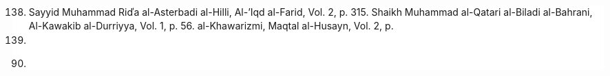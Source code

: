 [^18]: Excerpted from a poem by Shaikh Muhammad son of Sharif son of
Falah al-Kaďimi, author of the Karrari poem in praise of the Commander
of the Faithful which he had written in 1166 A.H./1753 A.D. and which
eighteen of his contemporary poets critiqued. This one totals 39 lines
as compiled by the authority al-Amini, author of Al-Ghadir.

[^19]: Ibn Qawlawayh, Kamil al-Ziyarat, p. 80.

[^20]: Al-Khasa’is al-Kubra, Vol. 2, p. 126. Ibn ‘Asakir, Tarikh, Vol.
4, p. 339.Ibn al-Jawzi, the grandson, Tathkirat al-Khawass, p. 155.
al-Khawarizmi, Maqtal al-Husayn, Vol. 2, p. 89. al-Maqrizi, Khutat, Vol.
2, p. 989. al-Shabrawi, Al-Ithaf bi hHubbil-Ashraf, p. 255. Ibn Hajar
al-’Asqalani, Al-Sawa’iq al-Muhriqa, p. 116. Ibn Shahr Ashub (d. 588
A.H./1192 A.D.), Al-Manaqib, Vol. 2, pp. 206 and 182. The heavens
raining blood is mentioned by Ibn al-Athir on p. 29, Vol. 7, of his book
Al-Kamil where the events of the year 246 A.H./860 A.D. are discussed.
Al-Nujum al-Zahira, Vol. 2, p. 322. al-Muttaqi al-Hindi, Kanz al-’Ummal,
Vol. 4, p. 291.

[^21]: Al-Khasa’is al-Kubra, Vol. 2, p. 126.

[^22]: Ibn ‘Asakir, Tarikh, Vol. 4, p. 339. Ibn Hajar al-’Asqalani,
Al-Sawa’iq al-Muhriqa, p. 116.

[^23]: Ibn ‘Asakir, Tarikh, Vol. 4, p. 339. Ibn Hajar al-’Asqalani,
Al-Sawa’iq al-Muhriqa, p. 116.

[^24]: Ibn Hajar al-Haythami, Mujma’ al-Zawa’id, Vol. 9, p. 196.
Al-Khasa’is al-Kubra, Vol. 2, p. 125. al-Suyyuti, Tarikh al-Khulafa’, p.
138. Sayyid Muhammad Riďa al-Asterbadi al-Hilli, Al-’Iqd al-Farid, Vol.
2, p. 315. Shaikh Muhammad al-Qatari al-Biladi al-Bahrani, Al-Kawakib
al-Durriyya, Vol. 1, p. 56. al-Khawarizmi, Maqtal al-Husayn, Vol. 2, p.
90.

[^25]: Ibn ‘Asakir, Tarikh, Vol. 4, p. 339. Ibn Hajar al-’Asqalani,
Al-Sawa’iq al-Muhriqa, p. 116.

[^26]: Ibn Hajar al-Haythami, Mujma’ al-Zawa’id, Vol. 9, p. 196. Ibn
al-Athir, Al-Kamil, Vol. 4, p. 103. al-Khawarizmi, Maqtal al-Husayn,
Vol. 2, p. 87. al-Turayhi, Al-Muntakhab, p. 338.

[^27]: Sharh Qasidat Abi Firas, p. 149.

[^28]: Ibn al-Athir, Al-Kamil, Vol. 6, p. 37. Shaikh Muhammad al-Qatari
al-Biladi al-Bahrani, Al-Kawakib al-Durriyya, Vol. 1, p. 56. Ibn
al-Jawzi, the grandson, Tathkirat al-Khawass, p. 155.

[^29]: On pp. 588-590 of my book titled Allah: The Concept of God in
Islam (Qum, Islamic Republic of Iran: Ansariyan Publications, 1997), as
well as on the preceding pages, I provided more details about this
miracle. N. Tr.

[^30]: This poem is cited on p. 100, Vol. 2, of al-Khawarizmi's book
Maqtal al-Husayn.

[^31]: This poem is recorded on p. 380, Vol. 2, of Ibn Shahr Ashub's
book Al-Manaqib.

[^32]: Al-Khasa’is al-Kubra, Vol. 2, p. 126. Ibn ‘Asakir, Tarikh, Vol.
4, p. 339. Tahthib al-Thahthib, Vol. 2, p. 354. Majma’ al-Zawa’id, Vol.
9, p. 96. Shaikh Muhammad al-Qatari al-Biladi al-Bahrani, Al-Kawakib
al-Durriyya, Vol. 1, p. 56. al-Khawarizmi, Maqtal al-Husayn, Vol. 2, p.
90.

[^33]: Ibn Hajar al-’Asqalani, Al-Sawa’iq al-Muhriqa, p. 116.

[^34]: Ibn al-Jawzi, the grandson, Tathkirat al-Khawass, p. 154. Ibn
Hajar al-’Asqalani, Al-Sawa’iq al-Muhriqa, p. 116.

[^35]: Ibn Qawlawayh, Kamil al-Ziyarat.

[^36]: as-Saduq, Man la Yahduruhu al-Faqih, p. 148.

[^37]: Excerpted from a poem by the ‘Allama Shaikh Muhammad Taqi
al-Jawhari.

[^38]: Excerpted from a poem recorded on p. 17 of the Indian edition of
the Kashkul of Shaikh Yousuf al-Bahrani.




[^1]: Excerpted from a poem eulogizing al-Husayn (‘a) by the authority
[^2]: Shaikh Badr ad-Din Muhammad Ibn ‘Abdullah al-Shibli al-Hanafi (d.
[^3]: Ibn Abul-Hadid, Sharh Nahjul Balagha, Vol. 1, p. 386 (first
[^4]: On p. 38, Vol. 3, of his book Al-Kamil, Ibn al-Athir says, “This
[^5]: Shaikh al-Tusi, Al-Amali, p. 56. According to p. 356, Vol. 2, of
[^6]: al-Yafi’i, Mir'at al-Jinan, Vol. 1, p. 134. Ibn al-Athir,
[^7]: These verses are recorded on p. 341, Vol. 4, of Ibn ‘Asakir's
[^8]: Reference to these verses is made on p. 341, Vol. 4 of Ibn
[^9]: Ibn ‘Asakir, Tarikh, Vol. 4, p. 340. al-Suyuti, Al-Khasa’is
[^10]: Ibn ‘Asakir, Tarikh, Vol. 4, p. 339. al-Suyuti, Al-Khasa’is
[^11]: al-Shabrawi, Al-Ithaf bi Hubbil-Ashraf, p. 24. Ibn Hajar, Tahthib
[^12]: Ibn Hajar al-’Asqalani, Al-Sawa’iq al-Muhriqa, p.
[^13]: Ibn Hajar al-’Asqalani, Tahthib al-Tahthib, Vol. 1, p. 354. Ibn
[^14]: al-Shabrawi, Al-Ithaf bi Hubbil-Ashraf, p. 24. Ibn Hajar
[^15]: Ibn Hajar al-Haythami, Mujma’ al-Zawa’id, Vol. 9, p. 197. Tarikh
[^16]: Ibn Qawlawayh, Kamil al-Ziyarat, p. 77. This is the same as our
[^17]: al-Rawandi, Al-Khara’ij, p. 64 (Indian edition), where the